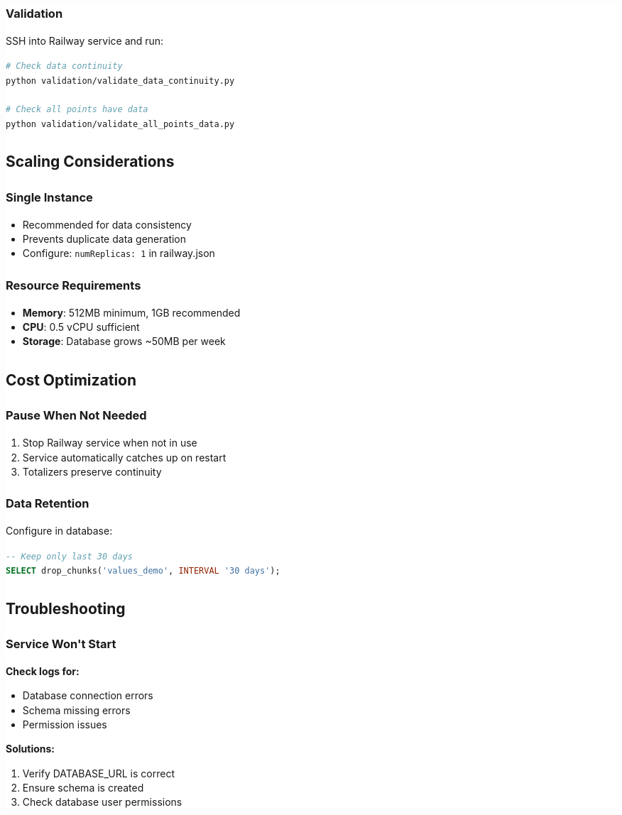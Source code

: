 ### Validation
SSH into Railway service and run:
```bash
# Check data continuity
python validation/validate_data_continuity.py

# Check all points have data
python validation/validate_all_points_data.py
```

## Scaling Considerations

### Single Instance
- Recommended for data consistency
- Prevents duplicate data generation
- Configure: `numReplicas: 1` in railway.json

### Resource Requirements
- **Memory**: 512MB minimum, 1GB recommended
- **CPU**: 0.5 vCPU sufficient
- **Storage**: Database grows ~50MB per week

## Cost Optimization

### Pause When Not Needed
1. Stop Railway service when not in use
2. Service automatically catches up on restart
3. Totalizers preserve continuity

### Data Retention
Configure in database:
```sql
-- Keep only last 30 days
SELECT drop_chunks('values_demo', INTERVAL '30 days');
```

## Troubleshooting

### Service Won't Start
**Check logs for:**
- Database connection errors
- Schema missing errors
- Permission issues

**Solutions:**
1. Verify DATABASE_URL is correct
2. Ensure schema is created
3. Check database user permissions
